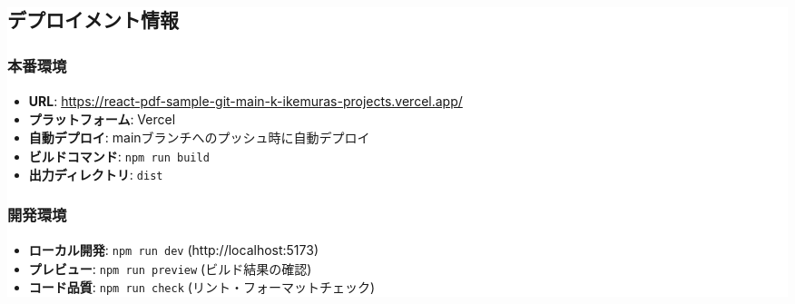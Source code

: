 ## デプロイメント情報

### 本番環境

- **URL**: https://react-pdf-sample-git-main-k-ikemuras-projects.vercel.app/
- **プラットフォーム**: Vercel
- **自動デプロイ**: mainブランチへのプッシュ時に自動デプロイ
- **ビルドコマンド**: `npm run build`
- **出力ディレクトリ**: `dist`

### 開発環境

- **ローカル開発**: `npm run dev` (http://localhost:5173)
- **プレビュー**: `npm run preview` (ビルド結果の確認)
- **コード品質**: `npm run check` (リント・フォーマットチェック)
